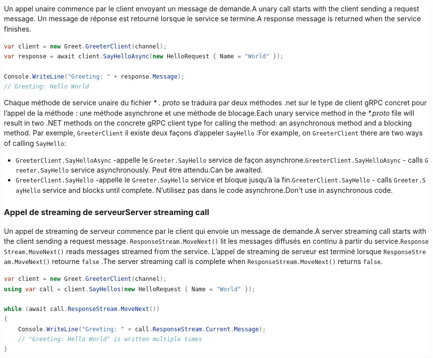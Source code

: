 <span data-ttu-id="71884-156">Un appel unaire commence par le client envoyant un message de demande.</span><span class="sxs-lookup"><span data-stu-id="71884-156">A unary call starts with the client sending a request message.</span></span> <span data-ttu-id="71884-157">Un message de réponse est retourné lorsque le service se termine.</span><span class="sxs-lookup"><span data-stu-id="71884-157">A response message is returned when the service finishes.</span></span>

```csharp
var client = new Greet.GreeterClient(channel);
var response = await client.SayHelloAsync(new HelloRequest { Name = "World" });

Console.WriteLine("Greeting: " + response.Message);
// Greeting: Hello World
```

<span data-ttu-id="71884-158">Chaque méthode de service unaire du fichier *\* . proto* se traduira par deux méthodes .net sur le type de client gRPC concret pour l’appel de la méthode : une méthode asynchrone et une méthode de blocage.</span><span class="sxs-lookup"><span data-stu-id="71884-158">Each unary service method in the *\*.proto* file will result in two .NET methods on the concrete gRPC client type for calling the method: an asynchronous method and a blocking method.</span></span> <span data-ttu-id="71884-159">Par exemple, `GreeterClient` il existe deux façons d’appeler `SayHello` :</span><span class="sxs-lookup"><span data-stu-id="71884-159">For example, on `GreeterClient` there are two ways of calling `SayHello`:</span></span>

* <span data-ttu-id="71884-160">`GreeterClient.SayHelloAsync` -appelle le `Greeter.SayHello` service de façon asynchrone.</span><span class="sxs-lookup"><span data-stu-id="71884-160">`GreeterClient.SayHelloAsync` - calls `Greeter.SayHello` service asynchronously.</span></span> <span data-ttu-id="71884-161">Peut être attendu.</span><span class="sxs-lookup"><span data-stu-id="71884-161">Can be awaited.</span></span>
* <span data-ttu-id="71884-162">`GreeterClient.SayHello` -appelle le `Greeter.SayHello` service et bloque jusqu’à la fin.</span><span class="sxs-lookup"><span data-stu-id="71884-162">`GreeterClient.SayHello` - calls `Greeter.SayHello` service and blocks until complete.</span></span> <span data-ttu-id="71884-163">N’utilisez pas dans le code asynchrone.</span><span class="sxs-lookup"><span data-stu-id="71884-163">Don't use in asynchronous code.</span></span>

### <a name="server-streaming-call"></a><span data-ttu-id="71884-164">Appel de streaming de serveur</span><span class="sxs-lookup"><span data-stu-id="71884-164">Server streaming call</span></span>

<span data-ttu-id="71884-165">Un appel de streaming de serveur commence par le client qui envoie un message de demande.</span><span class="sxs-lookup"><span data-stu-id="71884-165">A server streaming call starts with the client sending a request message.</span></span> <span data-ttu-id="71884-166">`ResponseStream.MoveNext()` lit les messages diffusés en continu à partir du service.</span><span class="sxs-lookup"><span data-stu-id="71884-166">`ResponseStream.MoveNext()` reads messages streamed from the service.</span></span> <span data-ttu-id="71884-167">L’appel de streaming de serveur est terminé lorsque `ResponseStream.MoveNext()` retourne `false` .</span><span class="sxs-lookup"><span data-stu-id="71884-167">The server streaming call is complete when `ResponseStream.MoveNext()` returns `false`.</span></span>

```csharp
var client = new Greet.GreeterClient(channel);
using var call = client.SayHellos(new HelloRequest { Name = "World" });

while (await call.ResponseStream.MoveNext())
{
    Console.WriteLine("Greeting: " + call.ResponseStream.Current.Message);
    // "Greeting: Hello World" is written multiple times
}
```
